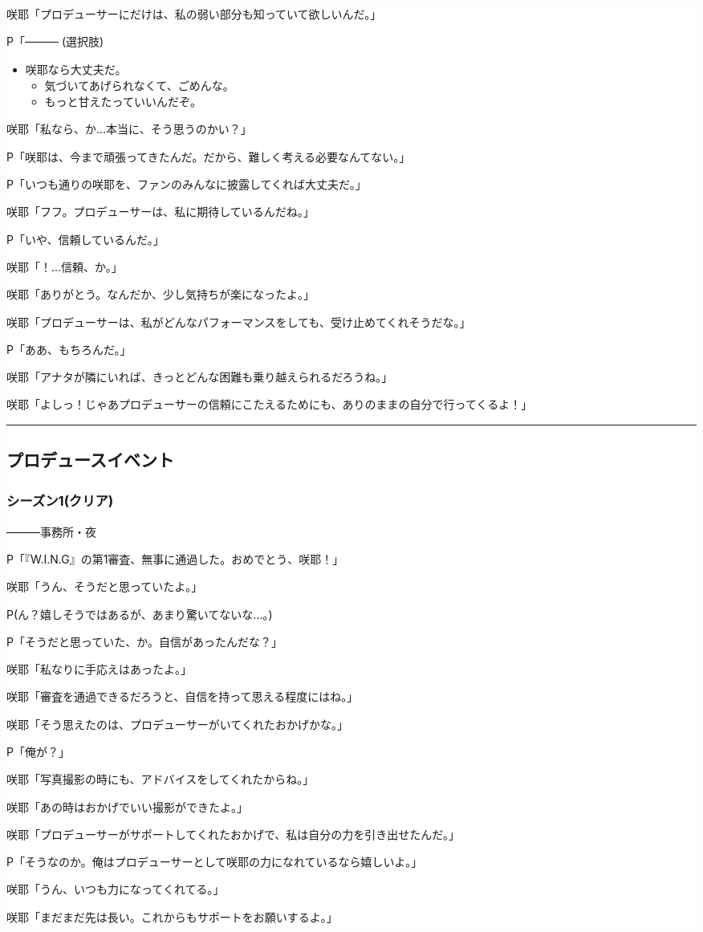 咲耶「プロデューサーにだけは、私の弱い部分も知っていて欲しいんだ。」

P「–––––– (選択肢)
* 咲耶なら大丈夫だ。
    - 気づいてあげられなくて、ごめんな。
    - もっと甘えたっていいんだぞ。

咲耶「私なら、か...本当に、そう思うのかい？」

P「咲耶は、今まで頑張ってきたんだ。だから、難しく考える必要なんてない。」

P「いつも通りの咲耶を、ファンのみんなに披露してくれば大丈夫だ。」

咲耶「フフ。プロデューサーは、私に期待しているんだね。」

P「いや、信頼しているんだ。」

咲耶「！...信頼、か。」

咲耶「ありがとう。なんだか、少し気持ちが楽になったよ。」

咲耶「プロデューサーは、私がどんなパフォーマンスをしても、受け止めてくれそうだな。」

P「ああ、もちろんだ。」

咲耶「アナタが隣にいれば、きっとどんな困難も乗り越えられるだろうね。」

咲耶「よしっ！じゃあプロデューサーの信頼にこたえるためにも、ありのままの自分で行ってくるよ！」

---
## プロデュースイベント
### シーズン1(クリア)

––––––事務所・夜

P「『W.I.N.G』の第1審査、無事に通過した。おめでとう、咲耶！」

咲耶「うん、そうだと思っていたよ。」

P(ん？嬉しそうではあるが、あまり驚いてないな...。)

P「そうだと思っていた、か。自信があったんだな？」

咲耶「私なりに手応えはあったよ。」

咲耶「審査を通過できるだろうと、自信を持って思える程度にはね。」

咲耶「そう思えたのは、プロデューサーがいてくれたおかげかな。」

P「俺が？」

咲耶「写真撮影の時にも、アドバイスをしてくれたからね。」

咲耶「あの時はおかげでいい撮影ができたよ。」

咲耶「プロデューサーがサポートしてくれたおかげで、私は自分の力を引き出せたんだ。」

P「そうなのか。俺はプロデューサーとして咲耶の力になれているなら嬉しいよ。」

咲耶「うん、いつも力になってくれてる。」

咲耶「まだまだ先は長い。これからもサポートをお願いするよ。」
